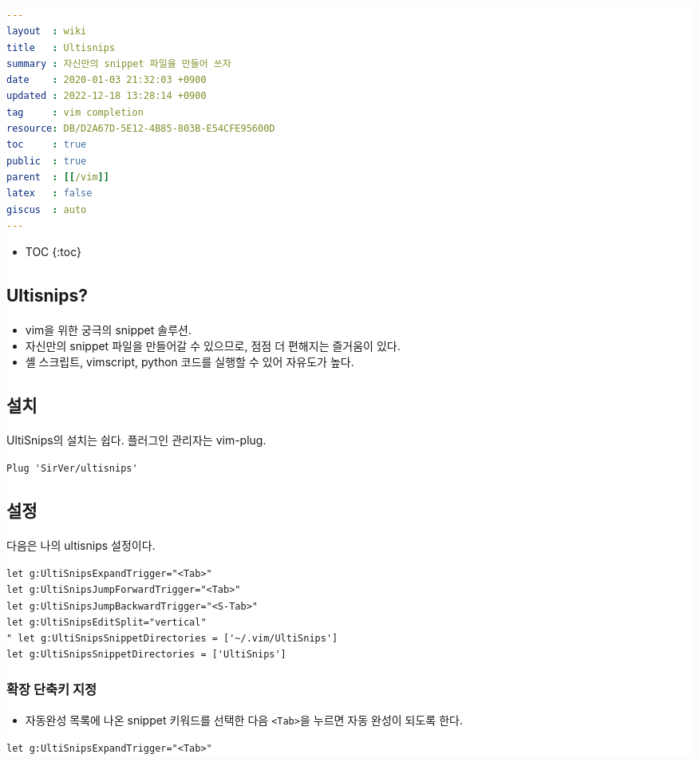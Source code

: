 ```yaml
---
layout  : wiki
title   : Ultisnips
summary : 자신만의 snippet 파일을 만들어 쓰자
date    : 2020-01-03 21:32:03 +0900
updated : 2022-12-18 13:28:14 +0900
tag     : vim completion
resource: DB/D2A67D-5E12-4B85-803B-E54CFE95600D
toc     : true
public  : true
parent  : [[/vim]]
latex   : false
giscus  : auto
---
```

* TOC
{:toc}

## Ultisnips?

* vim을 위한 궁극의 snippet 솔루션.
* 자신만의 snippet 파일을 만들어갈 수 있으므로, 점점 더 편해지는 즐거움이 있다.
* 셸 스크립트, vimscript, python 코드를 실행할 수 있어 자유도가 높다.

## 설치

UltiSnips의 설치는 쉽다. 플러그인 관리자는 vim-plug.

```viml
Plug 'SirVer/ultisnips'
```

## 설정

다음은 나의 ultisnips 설정이다.

```viml
let g:UltiSnipsExpandTrigger="<Tab>"
let g:UltiSnipsJumpForwardTrigger="<Tab>"
let g:UltiSnipsJumpBackwardTrigger="<S-Tab>"
let g:UltiSnipsEditSplit="vertical"
" let g:UltiSnipsSnippetDirectories = ['~/.vim/UltiSnips']
let g:UltiSnipsSnippetDirectories = ['UltiSnips']
```

### 확장 단축키 지정

* 자동완성 목록에 나온 snippet 키워드를 선택한 다음 `<Tab>`을 누르면 자동 완성이 되도록 한다.

```viml
let g:UltiSnipsExpandTrigger="<Tab>"
```
